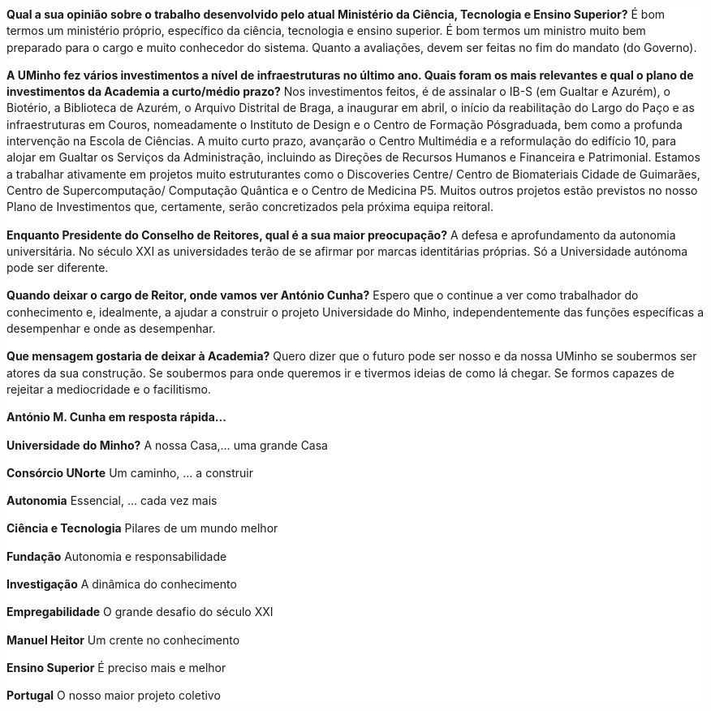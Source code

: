  **Qual a sua opinião sobre o trabalho desenvolvido pelo atual Ministério da Ciência, Tecnologia e Ensino Superior?**
 É bom termos um ministério próprio, específico da ciência, tecnologia e ensino superior.
 É bom termos um ministro muito bem preparado para o cargo e muito conhecedor do sistema.
 Quanto a avaliações, devem ser feitas no fim do mandato (do Governo).

 **A UMinho fez vários investimentos a nível de infraestruturas no último ano. Quais foram os mais relevantes e qual o plano de investimentos da Academia a curto/médio prazo?**
 Nos investimentos feitos, é de assinalar o IB-S (em Gualtar e Azurém), o Biotério, a Biblioteca de Azurém, o Arquivo Distrital de Braga, a inaugurar em abril, o início da reabilitação do Largo do Paço e as infraestruturas em Couros, nomeadamente o Instituto de Design e o Centro de Formação Pósgraduada, bem como a profunda intervenção na Escola de Ciências.
 A muito curto prazo, avançarão o Centro Multimédia e a reformulação do edifício 10, para alojar em Gualtar os Serviços da Administração, incluindo as Direções de Recursos Humanos e Financeira e Patrimonial. Estamos a trabalhar ativamente em projetos muito estruturantes como o Discoveries Centre/ Centro de Biomateriais Cidade de Guimarães, Centro de Supercomputação/ Computação Quântica e o Centro de Medicina P5.
 Muitos outros projetos estão previstos no nosso Plano de Investimentos que, certamente, serão concretizados pela próxima equipa reitoral.

 **Enquanto Presidente do Conselho de Reitores, qual é a sua maior preocupação?**
 A defesa e aprofundamento da autonomia universitária. No século XXI as universidades terão de se afirmar por marcas identitárias próprias. Só a Universidade autónoma pode ser diferente.

 **Quando deixar o cargo de Reitor, onde vamos ver António Cunha?**
 Espero que o continue a ver como trabalhador do conhecimento e, idealmente, a ajudar a construir o projeto Universidade do Minho, independentemente das funções específicas a desempenhar e onde as desempenhar.

 **Que mensagem gostaria de deixar à Academia?**
 Quero dizer que o futuro pode ser nosso e da nossa UMinho se soubermos ser atores da sua construção. Se soubermos para onde queremos ir e tivermos ideias de como lá chegar.
 Se formos capazes de rejeitar a mediocridade e o facilitismo.

 
 **António M. Cunha em resposta rápida...**

 **Universidade do Minho?** 
 A nossa Casa,… uma grande Casa 
 
 **Consórcio UNorte** 
 Um caminho, … a construir 
 
 **Autonomia**
 Essencial, … cada vez mais 
 
 **Ciência e Tecnologia** 
 Pilares de um mundo melhor 
 
 **Fundação** 
 Autonomia e responsabilidade 
 
 **Investigação** 
 A dinâmica do conhecimento

 **Empregabilidade** 
 O grande desafio do século XXI

 **Manuel Heitor**
 Um crente no conhecimento 
 
 **Ensino Superior** 
 É preciso mais e melhor 
 
 **Portugal** 
 O nosso maior projeto coletivo

